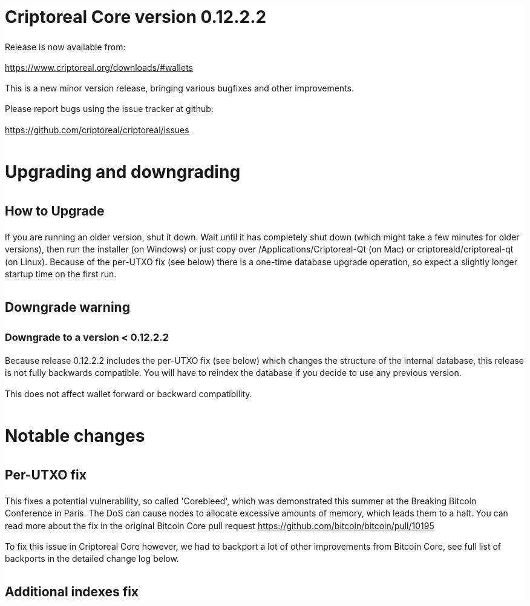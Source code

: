 Criptoreal Core version 0.12.2.2
==========================

Release is now available from:

  <https://www.criptoreal.org/downloads/#wallets>

This is a new minor version release, bringing various bugfixes and other
improvements.

Please report bugs using the issue tracker at github:

  <https://github.com/criptoreal/criptoreal/issues>


Upgrading and downgrading
=========================

How to Upgrade
--------------

If you are running an older version, shut it down. Wait until it has completely
shut down (which might take a few minutes for older versions), then run the
installer (on Windows) or just copy over /Applications/Criptoreal-Qt (on Mac) or
criptoreald/criptoreal-qt (on Linux). Because of the per-UTXO fix (see below) there is a
one-time database upgrade operation, so expect a slightly longer startup time on
the first run.

Downgrade warning
-----------------

### Downgrade to a version < 0.12.2.2

Because release 0.12.2.2 includes the per-UTXO fix (see below) which changes the
structure of the internal database, this release is not fully backwards
compatible. You will have to reindex the database if you decide to use any
previous version.

This does not affect wallet forward or backward compatibility.


Notable changes
===============

Per-UTXO fix
------------

This fixes a potential vulnerability, so called 'Corebleed', which was
demonstrated this summer at the Вrеаkіng Віtсоіn Соnfеrеnсе іn Раrіs. The DoS
can cause nodes to allocate excessive amounts of memory, which leads them to a
halt. You can read more about the fix in the original Bitcoin Core pull request
https://github.com/bitcoin/bitcoin/pull/10195

To fix this issue in Criptoreal Core however, we had to backport a lot of other
improvements from Bitcoin Core, see full list of backports in the detailed
change log below.

Additional indexes fix
----------------------
